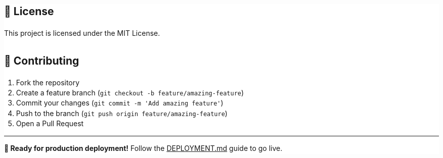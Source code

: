 ## 📄 License

This project is licensed under the MIT License.

## 🤝 Contributing

1. Fork the repository
2. Create a feature branch (`git checkout -b feature/amazing-feature`)
3. Commit your changes (`git commit -m 'Add amazing feature'`)
4. Push to the branch (`git push origin feature/amazing-feature`)
5. Open a Pull Request

---

**🚀 Ready for production deployment!** Follow the [DEPLOYMENT.md](./DEPLOYMENT.md) guide to go live.
